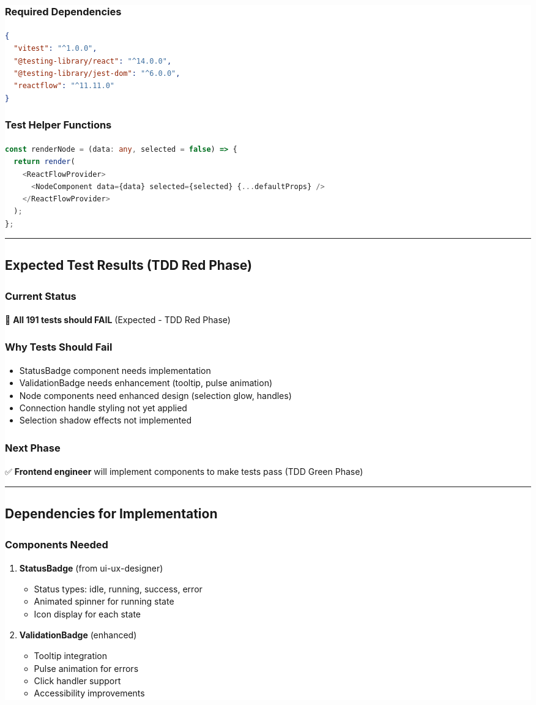 ### Required Dependencies
```json
{
  "vitest": "^1.0.0",
  "@testing-library/react": "^14.0.0",
  "@testing-library/jest-dom": "^6.0.0",
  "reactflow": "^11.11.0"
}
```

### Test Helper Functions
```typescript
const renderNode = (data: any, selected = false) => {
  return render(
    <ReactFlowProvider>
      <NodeComponent data={data} selected={selected} {...defaultProps} />
    </ReactFlowProvider>
  );
};
```

---

## Expected Test Results (TDD Red Phase)

### Current Status
🔴 **All 191 tests should FAIL** (Expected - TDD Red Phase)

### Why Tests Should Fail
- StatusBadge component needs implementation
- ValidationBadge needs enhancement (tooltip, pulse animation)
- Node components need enhanced design (selection glow, handles)
- Connection handle styling not yet applied
- Selection shadow effects not implemented

### Next Phase
✅ **Frontend engineer** will implement components to make tests pass (TDD Green Phase)

---

## Dependencies for Implementation

### Components Needed
1. **StatusBadge** (from ui-ux-designer)
   - Status types: idle, running, success, error
   - Animated spinner for running state
   - Icon display for each state

2. **ValidationBadge** (enhanced)
   - Tooltip integration
   - Pulse animation for errors
   - Click handler support
   - Accessibility improvements
